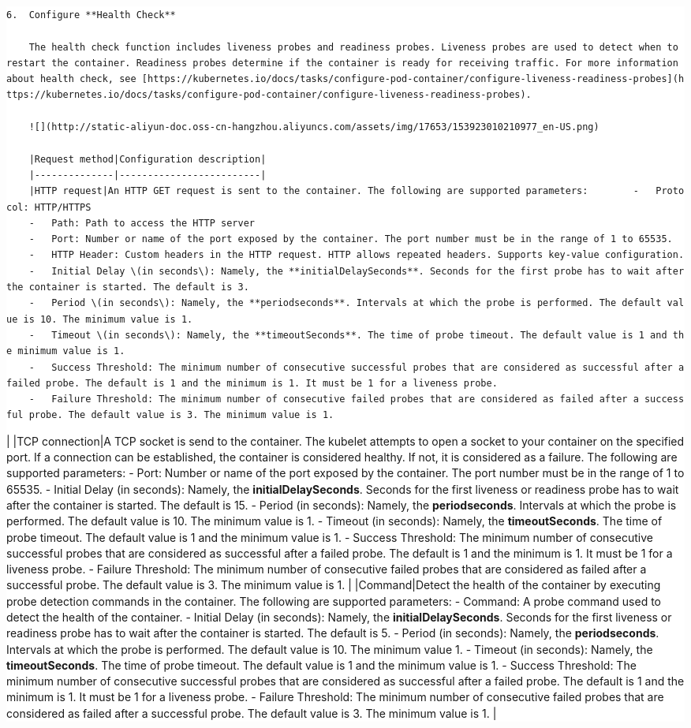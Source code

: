     6.  Configure **Health Check** 

        The health check function includes liveness probes and readiness probes. Liveness probes are used to detect when to restart the container. Readiness probes determine if the container is ready for receiving traffic. For more information about health check, see [https://kubernetes.io/docs/tasks/configure-pod-container/configure-liveness-readiness-probes](https://kubernetes.io/docs/tasks/configure-pod-container/configure-liveness-readiness-probes).

        ![](http://static-aliyun-doc.oss-cn-hangzhou.aliyuncs.com/assets/img/17653/153923010210977_en-US.png)

        |Request method|Configuration description|
        |--------------|-------------------------|
        |HTTP request|An HTTP GET request is sent to the container. The following are supported parameters:        -   Protocol: HTTP/HTTPS
        -   Path: Path to access the HTTP server
        -   Port: Number or name of the port exposed by the container. The port number must be in the range of 1 to 65535.
        -   HTTP Header: Custom headers in the HTTP request. HTTP allows repeated headers. Supports key-value configuration.
        -   Initial Delay \(in seconds\): Namely, the **initialDelaySeconds**. Seconds for the first probe has to wait after the container is started. The default is 3.
        -   Period \(in seconds\): Namely, the **periodseconds**. Intervals at which the probe is performed. The default value is 10. The minimum value is 1.
        -   Timeout \(in seconds\): Namely, the **timeoutSeconds**. The time of probe timeout. The default value is 1 and the minimum value is 1.
        -   Success Threshold: The minimum number of consecutive successful probes that are considered as successful after a failed probe. The default is 1 and the minimum is 1. It must be 1 for a liveness probe.
        -   Failure Threshold: The minimum number of consecutive failed probes that are considered as failed after a successful probe. The default value is 3. The minimum value is 1.
|
        |TCP connection|A TCP socket is send to the container. The kubelet attempts to open a socket to your container on the specified port. If a connection can be established, the container is considered healthy. If not, it is considered as a failure. The following are supported parameters:        -   Port: Number or name of the port exposed by the container. The port number must be in the range of 1 to 65535.
        -   Initial Delay \(in seconds\): Namely, the **initialDelaySeconds**. Seconds for the first liveness or readiness probe has to wait after the container is started. The default is 15.
        -   Period \(in seconds\): Namely, the **periodseconds**. Intervals at which the probe is performed. The default value is 10. The minimum value is 1.
        -   Timeout \(in seconds\): Namely, the **timeoutSeconds**. The time of probe timeout. The default value is 1 and the minimum value is 1.
        -   Success Threshold: The minimum number of consecutive successful probes that are considered as successful after a failed probe. The default is 1 and the minimum is 1. It must be 1 for a liveness probe.
        -   Failure Threshold: The minimum number of consecutive failed probes that are considered as failed after a successful probe. The default value is 3. The minimum value is 1.
|
        |Command|Detect the health of the container by executing probe detection commands in the container. The following are supported parameters:        -   Command: A probe command used to detect the health of the container.
        -   Initial Delay \(in seconds\): Namely, the **initialDelaySeconds**. Seconds for the first liveness or readiness probe has to wait after the container is started. The default is 5.
        -   Period \(in seconds\): Namely, the **periodseconds**. Intervals at which the probe is performed. The default value is 10. The minimum value 1.
        -   Timeout \(in seconds\): Namely, the **timeoutSeconds**. The time of probe timeout. The default value is 1 and the minimum value is 1.
        -   Success Threshold: The minimum number of consecutive successful probes that are considered as successful after a failed probe. The default is 1 and the minimum is 1. It must be 1 for a liveness probe.
        -   Failure Threshold: The minimum number of consecutive failed probes that are considered as failed after a successful probe. The default value is 3. The minimum value is 1.
 |
